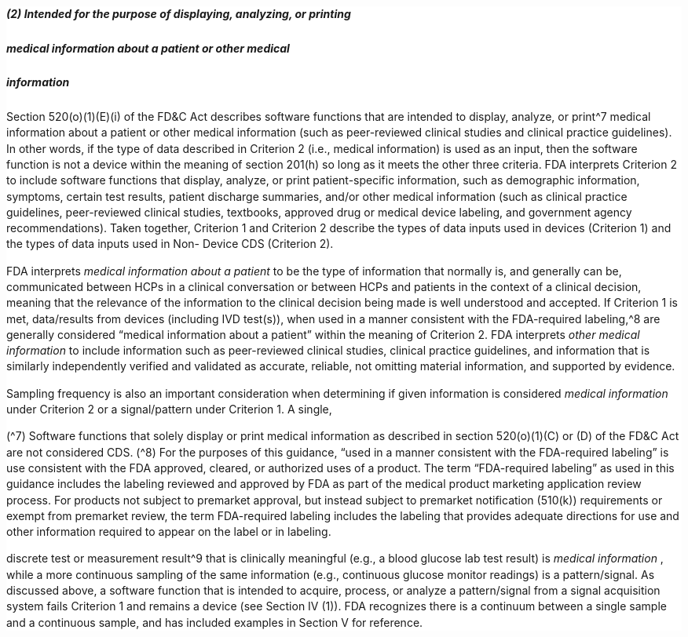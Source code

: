 ##### (2) Intended for the purpose of displaying, analyzing, or printing

##### medical information about a patient or other medical

##### information

Section 520(o)(1)(E)(i) of the FD&C Act describes software functions that are intended to
display, analyze, or print^7 medical information about a patient or other medical information (such
as peer-reviewed clinical studies and clinical practice guidelines). In other words, if the type of
data described in Criterion 2 (i.e., medical information) is used as an input, then the software
function is not a device within the meaning of section 201(h) so long as it meets the other three
criteria. FDA interprets Criterion 2 to include software functions that display, analyze, or print
patient-specific information, such as demographic information, symptoms, certain test results,
patient discharge summaries, and/or other medical information (such as clinical practice
guidelines, peer-reviewed clinical studies, textbooks, approved drug or medical device labeling,
and government agency recommendations). Taken together, Criterion 1 and Criterion 2 describe
the types of data inputs used in devices (Criterion 1) and the types of data inputs used in Non-
Device CDS (Criterion 2).

FDA interprets _medical information about a patient_ to be the type of information that normally
is, and generally can be, communicated between HCPs in a clinical conversation or between
HCPs and patients in the context of a clinical decision, meaning that the relevance of the
information to the clinical decision being made is well understood and accepted. If Criterion 1 is
met, data/results from devices (including IVD test(s)), when used in a manner consistent with the
FDA-required labeling,^8 are generally considered “medical information about a patient” within
the meaning of Criterion 2. FDA interprets _other medical information_ to include information
such as peer-reviewed clinical studies, clinical practice guidelines, and information that is
similarly independently verified and validated as accurate, reliable, not omitting material
information, and supported by evidence.

Sampling frequency is also an important consideration when determining if given information is
considered _medical information_ under Criterion 2 or a signal/pattern under Criterion 1. A single,

(^7) Software functions that solely display or print medical information as described in section 520(o)(1)(C) or (D) of
the FD&C Act are not considered CDS.
(^8) For the purposes of this guidance, “used in a manner consistent with the FDA-required labeling” is use consistent
with the FDA approved, cleared, or authorized uses of a product. The term “FDA-required labeling” as used in this
guidance includes the labeling reviewed and approved by FDA as part of the medical product marketing application
review process. For products not subject to premarket approval, but instead subject to premarket notification
(510(k)) requirements or exempt from premarket review, the term FDA-required labeling includes the labeling that
provides adequate directions for use and other information required to appear on the label or in labeling.


discrete test or measurement result^9 that is clinically meaningful (e.g., a blood glucose lab test
result) is _medical information_ , while a more continuous sampling of the same information (e.g.,
continuous glucose monitor readings) is a pattern/signal. As discussed above, a software function
that is intended to acquire, process, or analyze a pattern/signal from a signal acquisition system
fails Criterion 1 and remains a device (see Section IV (1)). FDA recognizes there is a continuum
between a single sample and a continuous sample, and has included examples in Section V for
reference.
